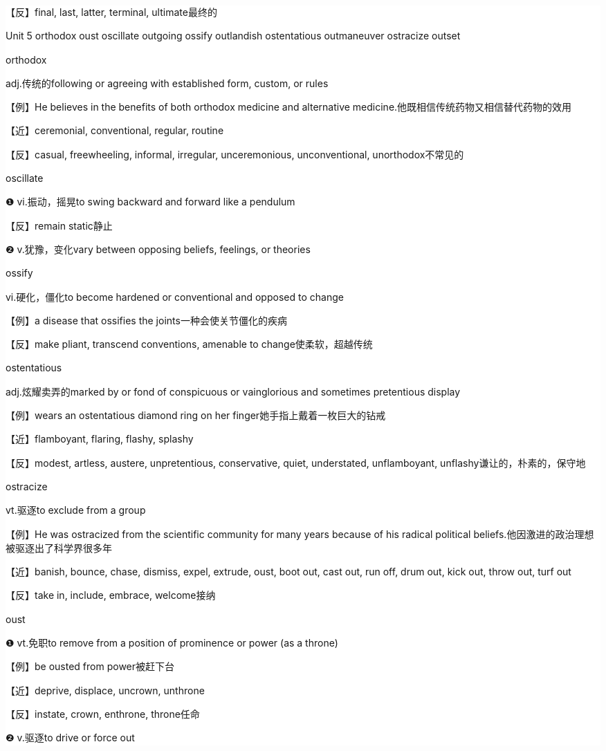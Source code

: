 【反】final, last, latter, terminal, ultimate最终的

Unit 5 orthodox oust oscillate outgoing ossify outlandish ostentatious outmaneuver ostracize outset

orthodox

adj.传统的following or agreeing with established form, custom, or rules

【例】He believes in the benefits of both orthodox medicine and alternative medicine.他既相信传统药物又相信替代药物的效用

【近】ceremonial, conventional, regular, routine

【反】casual, freewheeling, informal, irregular, unceremonious, unconventional, unorthodox不常见的

oscillate

❶ vi.振动，摇晃to swing backward and forward like a pendulum

【反】remain static静止

❷ v.犹豫，变化vary between opposing beliefs, feelings, or theories

ossify

vi.硬化，僵化to become hardened or conventional and opposed to change

【例】a disease that ossifies the joints一种会使关节僵化的疾病

【反】make pliant, transcend conventions, amenable to change使柔软，超越传统

ostentatious

adj.炫耀卖弄的marked by or fond of conspicuous or vainglorious and sometimes pretentious display

【例】wears an ostentatious diamond ring on her finger她手指上戴着一枚巨大的钻戒

【近】flamboyant, flaring, flashy, splashy

【反】modest, artless, austere, unpretentious, conservative, quiet, understated, unflamboyant, unflashy谦让的，朴素的，保守地

ostracize

vt.驱逐to exclude from a group

【例】He was ostracized from the scientific community for many years because of his radical political beliefs.他因激进的政治理想被驱逐出了科学界很多年

【近】banish, bounce, chase, dismiss, expel, extrude, oust, boot out, cast out, run off, drum out, kick out, throw out, turf out

【反】take in, include, embrace, welcome接纳

oust

❶ vt.免职to remove from a position of prominence or power (as a throne)

【例】be ousted from power被赶下台

【近】deprive, displace, uncrown, unthrone

【反】instate, crown, enthrone, throne任命

❷ v.驱逐to drive or force out
